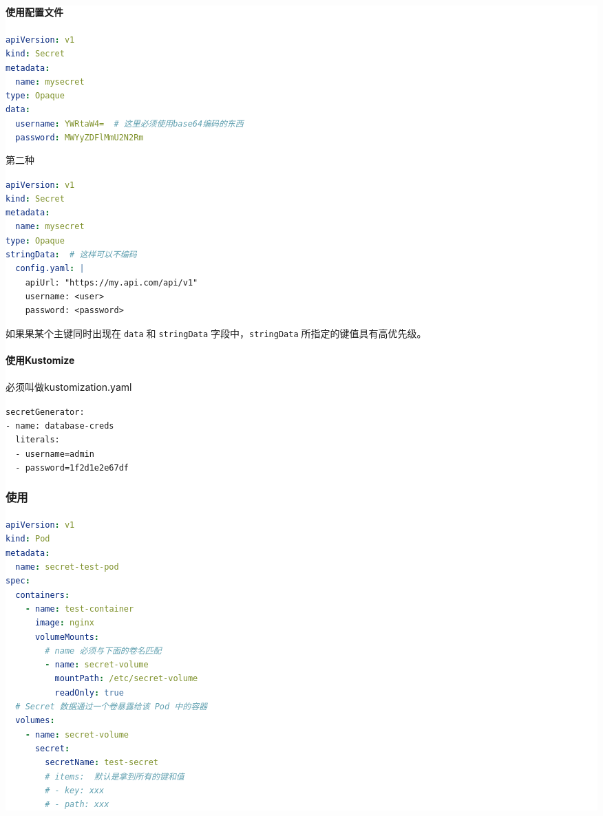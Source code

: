 #### 使用配置文件

```yaml
apiVersion: v1
kind: Secret
metadata:
  name: mysecret
type: Opaque
data:
  username: YWRtaW4=  # 这里必须使用base64编码的东西
  password: MWYyZDFlMmU2N2Rm
```

第二种

```yaml
apiVersion: v1
kind: Secret
metadata:
  name: mysecret
type: Opaque
stringData:  # 这样可以不编码
  config.yaml: |
    apiUrl: "https://my.api.com/api/v1"
    username: <user>
    password: <password> 
```

如果果某个主键同时出现在 `data` 和 `stringData` 字段中，`stringData` 所指定的键值具有高优先级。

#### 使用Kustomize

必须叫做kustomization.yaml

```
secretGenerator:
- name: database-creds
  literals:
  - username=admin
  - password=1f2d1e2e67df
```

### 使用

```yaml
apiVersion: v1
kind: Pod
metadata:
  name: secret-test-pod
spec:
  containers:
    - name: test-container
      image: nginx
      volumeMounts:
        # name 必须与下面的卷名匹配
        - name: secret-volume
          mountPath: /etc/secret-volume
          readOnly: true
  # Secret 数据通过一个卷暴露给该 Pod 中的容器
  volumes:
    - name: secret-volume
      secret:
        secretName: test-secret
        # items:  默认是拿到所有的键和值
        # - key: xxx
        # - path: xxx

```